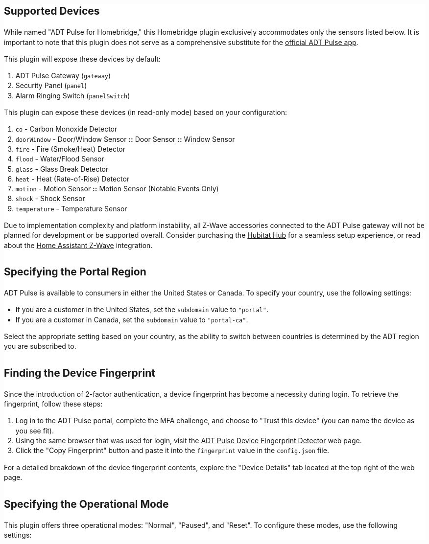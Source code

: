## Supported Devices
While named "ADT Pulse for Homebridge," this Homebridge plugin exclusively accommodates only the sensors listed below. It is important to note that this plugin does not serve as a comprehensive substitute for the [official ADT Pulse app](https://www.adt.com/help/faq/adt-pulse/adt-pulse-mobile-app).

This plugin will expose these devices by default:
1. ADT Pulse Gateway (`gateway`)
2. Security Panel (`panel`)
3. Alarm Ringing Switch (`panelSwitch`)

This plugin can expose these devices (in read-only mode) based on your configuration:
1. `co` - Carbon Monoxide Detector
2. `doorWindow` - Door/Window Sensor __::__ Door Sensor __::__ Window Sensor
3. `fire` - Fire (Smoke/Heat) Detector
4. `flood` - Water/Flood Sensor
5. `glass` - Glass Break Detector
6. `heat` - Heat (Rate-of-Rise) Detector
7. `motion` - Motion Sensor __::__ Motion Sensor (Notable Events Only)
8. `shock` - Shock Sensor
9. `temperature` - Temperature Sensor

Due to implementation complexity and platform instability, all Z-Wave accessories connected to the ADT Pulse gateway will not be planned for development or be supported overall. Consider purchasing the [Hubitat Hub](https://hubitat.com) for a seamless setup experience, or read about the [Home Assistant Z-Wave](https://www.home-assistant.io/integrations/zwave_js/) integration.

## Specifying the Portal Region
ADT Pulse is available to consumers in either the United States or Canada. To specify your country, use the following settings:

- If you are a customer in the United States, set the `subdomain` value to `"portal"`.
- If you are a customer in Canada, set the `subdomain` value to `"portal-ca"`.

Select the appropriate setting based on your country, as the ability to switch between countries is determined by the ADT region you are subscribed to.

## Finding the Device Fingerprint
Since the introduction of 2-factor authentication, a device fingerprint has become a necessity during login. To retrieve the fingerprint, follow these steps:

1. Log in to the ADT Pulse portal, complete the MFA challenge, and choose to "Trust this device" (you can name the device as you see fit).
2. Using the same browser that was used for login, visit the [ADT Pulse Device Fingerprint Detector](https://raw.githack.com/mrjackyliang/homebridge-adt-pulse/main/fingerprint/index.html) web page.
3. Click the "Copy Fingerprint" button and paste it into the `fingerprint` value in the `config.json` file.

For a detailed breakdown of the device fingerprint contents, explore the "Device Details" tab located at the top right of the web page.

## Specifying the Operational Mode
This plugin offers three operational modes: "Normal", "Paused", and "Reset". To configure these modes, use the following settings:
